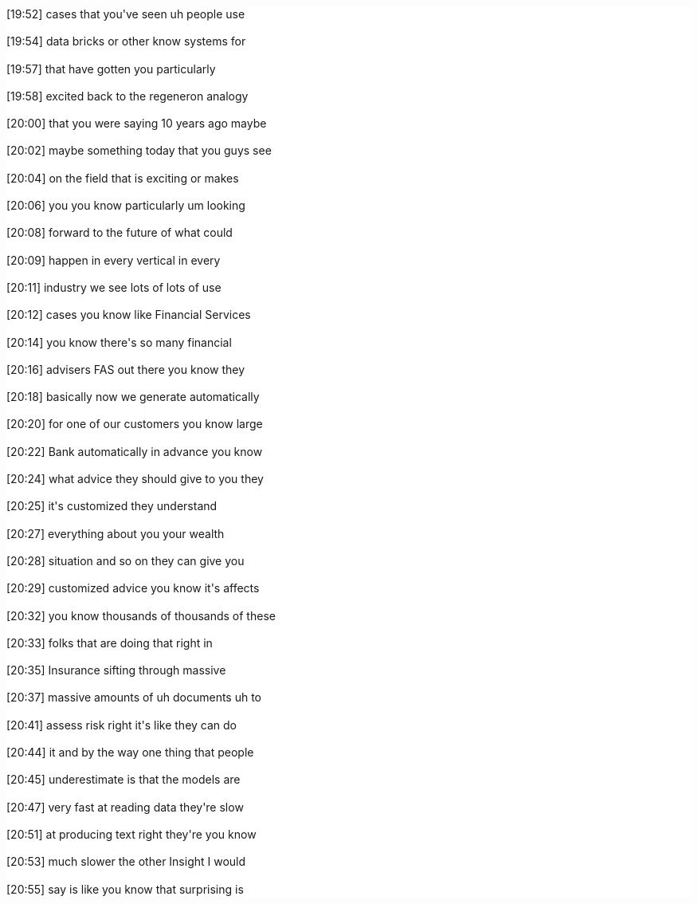 [19:52] cases that you've seen uh people use

[19:54] data bricks or other know systems for

[19:57] that have gotten you particularly

[19:58] excited back to the regeneron analogy

[20:00] that you were saying 10 years ago maybe

[20:02] maybe something today that you guys see

[20:04] on the field that is exciting or makes

[20:06] you you know particularly um looking

[20:08] forward to the future of what could

[20:09] happen in every vertical in every

[20:11] industry we see lots of lots of use

[20:12] cases you know like Financial Services

[20:14] you know there's so many financial

[20:16] advisers FAS out there you know they

[20:18] basically now we generate automatically

[20:20] for one of our customers you know large

[20:22] Bank automatically in advance you know

[20:24] what advice they should give to you they

[20:25] it's customized they understand

[20:27] everything about you your wealth

[20:28] situation and so on they can give you

[20:29] customized advice you know it's affects

[20:32] you know thousands of thousands of these

[20:33] folks that are doing that right in

[20:35] Insurance sifting through massive

[20:37] massive amounts of uh documents uh to

[20:41] assess risk right it's like they can do

[20:44] it and by the way one thing that people

[20:45] underestimate is that the models are

[20:47] very fast at reading data they're slow

[20:51] at producing text right they're you know

[20:53] much slower the other Insight I would

[20:55] say is like you know that surprising is
